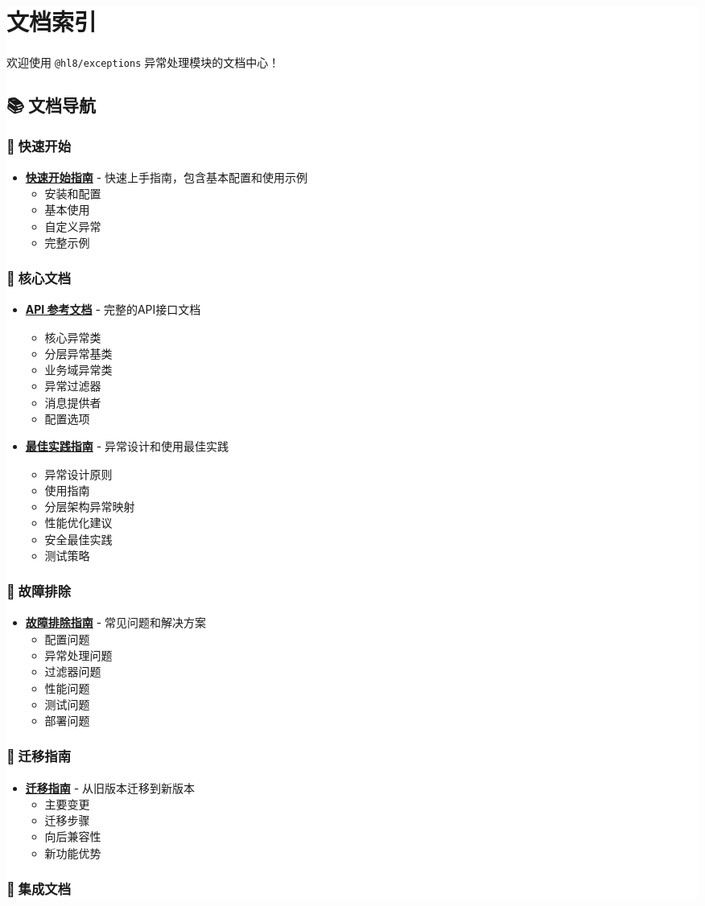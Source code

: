 # 文档索引

欢迎使用 `@hl8/exceptions` 异常处理模块的文档中心！

## 📚 文档导航

### 🚀 快速开始

- **[快速开始指南](./QUICKSTART.md)** - 快速上手指南，包含基本配置和使用示例
  - 安装和配置
  - 基本使用
  - 自定义异常
  - 完整示例

### 📖 核心文档

- **[API 参考文档](./API_REFERENCE.md)** - 完整的API接口文档
  - 核心异常类
  - 分层异常基类
  - 业务域异常类
  - 异常过滤器
  - 消息提供者
  - 配置选项

- **[最佳实践指南](./BEST_PRACTICES.md)** - 异常设计和使用最佳实践
  - 异常设计原则
  - 使用指南
  - 分层架构异常映射
  - 性能优化建议
  - 安全最佳实践
  - 测试策略

### 🔧 故障排除

- **[故障排除指南](./TROUBLESHOOTING.md)** - 常见问题和解决方案
  - 配置问题
  - 异常处理问题
  - 过滤器问题
  - 性能问题
  - 测试问题
  - 部署问题

### 🔄 迁移指南

- **[迁移指南](./MIGRATION_GUIDE.md)** - 从旧版本迁移到新版本
  - 主要变更
  - 迁移步骤
  - 向后兼容性
  - 新功能优势

### 🔗 集成文档
